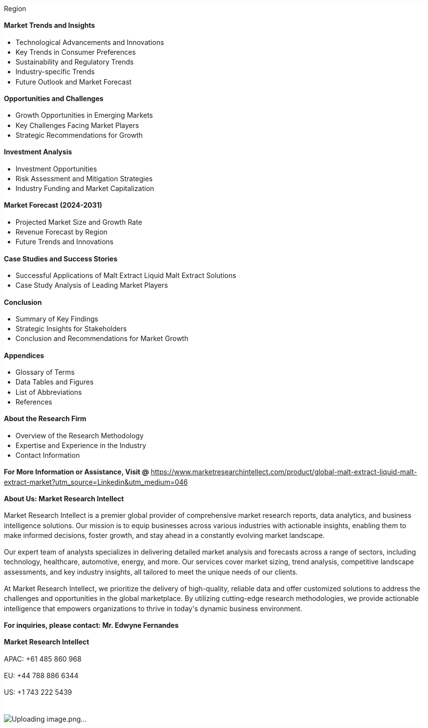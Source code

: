 Region</li></ul><p><strong>Market Trends and Insights</strong></p><ul><li>Technological Advancements and Innovations</li><li>Key Trends in Consumer Preferences</li><li>Sustainability and Regulatory Trends</li><li>Industry-specific Trends</li><li>Future Outlook and Market Forecast</li></ul><p><strong>Opportunities and Challenges</strong></p><ul><li>Growth Opportunities in Emerging Markets</li><li>Key Challenges Facing Market Players</li><li>Strategic Recommendations for Growth</li></ul><p><strong>Investment Analysis</strong></p><ul><li>Investment Opportunities</li><li>Risk Assessment and Mitigation Strategies</li><li>Industry Funding and Market Capitalization</li></ul><p><strong>Market Forecast (2024-2031)</strong></p><ul><li>Projected Market Size and Growth Rate</li><li>Revenue Forecast by Region</li><li>Future Trends and Innovations</li></ul><p><strong>Case Studies and Success Stories</strong></p><ul><li>Successful Applications of Malt Extract Liquid Malt Extract Solutions</li><li>Case Study Analysis of Leading Market Players</li></ul><p><strong>Conclusion</strong></p><ul><li>Summary of Key Findings</li><li>Strategic Insights for Stakeholders</li><li>Conclusion and Recommendations for Market Growth</li></ul><p><strong>Appendices</strong></p><ul><li>Glossary of Terms</li><li>Data Tables and Figures</li><li>List of Abbreviations</li><li>References</li></ul><p><strong>About the Research Firm</strong></p><ul><li>Overview of the Research Methodology</li><li>Expertise and Experience in the Industry</li><li>Contact Information</li></ul></div><div class="article-main__content" data-test-id="publishing-text-block"><p><span class="font-[700]"><strong>For More Information or Assistance, Visit @</strong>&nbsp;<a href="https://www.marketresearchintellect.com/product/global-malt-extract-liquid-malt-extract-market?utm_source=Linkedin&utm_medium=046">https://www.marketresearchintellect.com/product/global-malt-extract-liquid-malt-extract-market?utm_source=Linkedin&utm_medium=046</a></span></p><p><strong>About Us: Market Research Intellect</strong></p><p>Market Research Intellect is a premier global provider of comprehensive market research reports, data analytics, and business intelligence solutions. Our mission is to equip businesses across various industries with actionable insights, enabling them to make informed decisions, foster growth, and stay ahead in a constantly evolving market landscape.</p><p>Our expert team of analysts specializes in delivering detailed market analysis and forecasts across a range of sectors, including technology, healthcare, automotive, energy, and more. Our services cover market sizing, trend analysis, competitive landscape assessments, and key industry insights, all tailored to meet the unique needs of our clients.</p><p>At Market Research Intellect, we prioritize the delivery of high-quality, reliable data and offer customized solutions to address the challenges and opportunities in the global marketplace. By utilizing cutting-edge research methodologies, we provide actionable intelligence that empowers organizations to thrive in today's dynamic business environment.</p><p><strong>For inquiries, please contact: Mr. Edwyne Fernandes</strong></p><p><strong>Market Research Intellect</strong></p><p>APAC: +61 485 860 968</p><p>EU: +44 788 886 6344</p><p>US: +1 743 222 5439</p></div><div class="article-main__content" data-test-id="publishing-text-block">&nbsp;</div>
![Uploading image.png…]()
